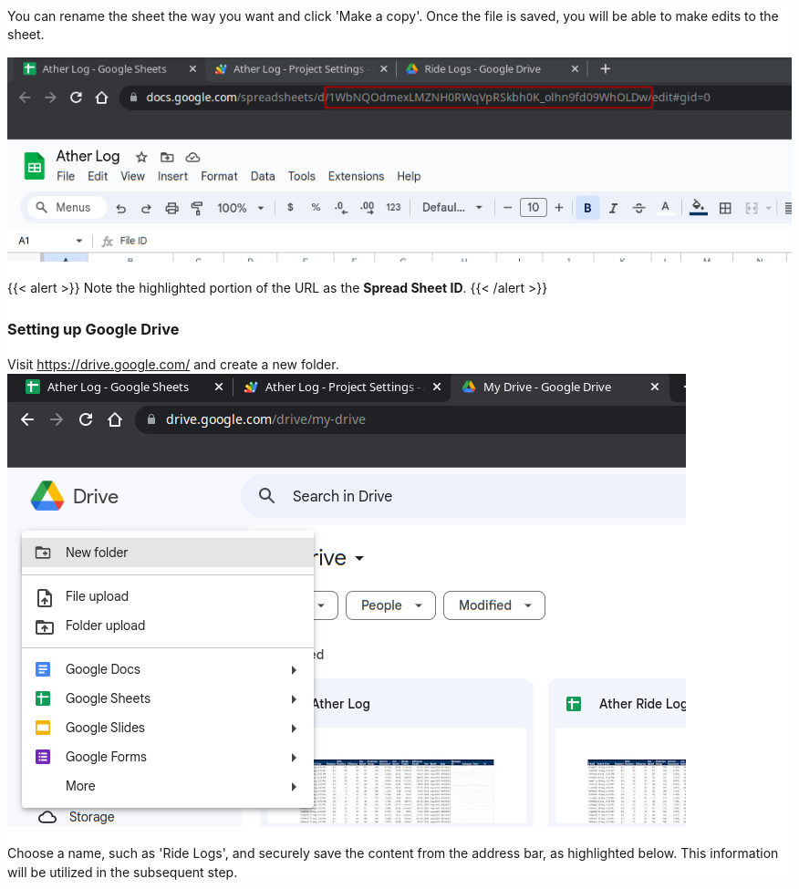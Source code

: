 You can rename the sheet the way you want and click 'Make a copy'.  Once the file is saved, you will be able to make edits to the sheet.


![google-sheet-url](/images/ather-log/google-sheet-url.png)

{{< alert >}}
Note the highlighted portion of the URL as the **Spread Sheet ID**.
{{< /alert >}}

### Setting up Google Drive
Visit https://drive.google.com/ and create a new folder.
![google-drive-new-folder](/images/ather-log/google-drive-new-folder.png)

Choose a name, such as 'Ride Logs', and securely save the content from the address bar, as highlighted below. This information will be utilized in the subsequent step.